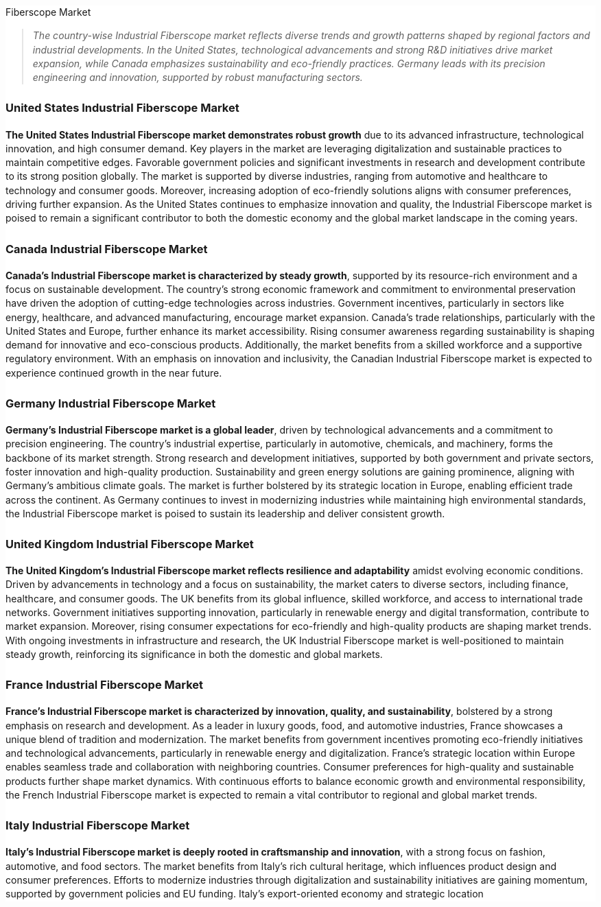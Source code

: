 Fiberscope Market<br /></span></h1><blockquote><p><em><span class="">The country-wise Industrial Fiberscope market reflects diverse trends and growth patterns shaped by regional factors and industrial developments. In the United States, technological advancements and strong R&amp;D initiatives drive market expansion, while Canada emphasizes sustainability and eco-friendly practices. Germany leads with its precision engineering and innovation, supported by robust manufacturing sectors.</span></em></p></blockquote><h3><strong>United States Industrial Fiberscope Market</strong></h3><p><strong>The United States Industrial Fiberscope market demonstrates robust growth</strong> due to its advanced infrastructure, technological innovation, and high consumer demand. Key players in the market are leveraging digitalization and sustainable practices to maintain competitive edges. Favorable government policies and significant investments in research and development contribute to its strong position globally. The market is supported by diverse industries, ranging from automotive and healthcare to technology and consumer goods. Moreover, increasing adoption of eco-friendly solutions aligns with consumer preferences, driving further expansion. As the United States continues to emphasize innovation and quality, the Industrial Fiberscope market is poised to remain a significant contributor to both the domestic economy and the global market landscape in the coming years.</p><h3><strong>Canada Industrial Fiberscope Market</strong></h3><p><strong>Canada&rsquo;s Industrial Fiberscope market is characterized by steady growth</strong>, supported by its resource-rich environment and a focus on sustainable development. The country&rsquo;s strong economic framework and commitment to environmental preservation have driven the adoption of cutting-edge technologies across industries. Government incentives, particularly in sectors like energy, healthcare, and advanced manufacturing, encourage market expansion. Canada&rsquo;s trade relationships, particularly with the United States and Europe, further enhance its market accessibility. Rising consumer awareness regarding sustainability is shaping demand for innovative and eco-conscious products. Additionally, the market benefits from a skilled workforce and a supportive regulatory environment. With an emphasis on innovation and inclusivity, the Canadian Industrial Fiberscope market is expected to experience continued growth in the near future.</p><h3><strong>Germany Industrial Fiberscope Market</strong></h3><p><strong>Germany&rsquo;s Industrial Fiberscope market is a global leader</strong>, driven by technological advancements and a commitment to precision engineering. The country&rsquo;s industrial expertise, particularly in automotive, chemicals, and machinery, forms the backbone of its market strength. Strong research and development initiatives, supported by both government and private sectors, foster innovation and high-quality production. Sustainability and green energy solutions are gaining prominence, aligning with Germany&rsquo;s ambitious climate goals. The market is further bolstered by its strategic location in Europe, enabling efficient trade across the continent. As Germany continues to invest in modernizing industries while maintaining high environmental standards, the Industrial Fiberscope market is poised to sustain its leadership and deliver consistent growth.</p><h3><strong>United Kingdom Industrial Fiberscope Market</strong></h3><p><strong>The United Kingdom&rsquo;s Industrial Fiberscope market reflects resilience and adaptability</strong> amidst evolving economic conditions. Driven by advancements in technology and a focus on sustainability, the market caters to diverse sectors, including finance, healthcare, and consumer goods. The UK benefits from its global influence, skilled workforce, and access to international trade networks. Government initiatives supporting innovation, particularly in renewable energy and digital transformation, contribute to market expansion. Moreover, rising consumer expectations for eco-friendly and high-quality products are shaping market trends. With ongoing investments in infrastructure and research, the UK Industrial Fiberscope market is well-positioned to maintain steady growth, reinforcing its significance in both the domestic and global markets.</p><h3><strong>France Industrial Fiberscope Market</strong></h3><p><strong>France&rsquo;s Industrial Fiberscope market is characterized by innovation, quality, and sustainability</strong>, bolstered by a strong emphasis on research and development. As a leader in luxury goods, food, and automotive industries, France showcases a unique blend of tradition and modernization. The market benefits from government incentives promoting eco-friendly initiatives and technological advancements, particularly in renewable energy and digitalization. France&rsquo;s strategic location within Europe enables seamless trade and collaboration with neighboring countries. Consumer preferences for high-quality and sustainable products further shape market dynamics. With continuous efforts to balance economic growth and environmental responsibility, the French Industrial Fiberscope market is expected to remain a vital contributor to regional and global market trends.</p><h3><strong>Italy Industrial Fiberscope Market</strong></h3><p><strong>Italy&rsquo;s Industrial Fiberscope market is deeply rooted in craftsmanship and innovation</strong>, with a strong focus on fashion, automotive, and food sectors. The market benefits from Italy&rsquo;s rich cultural heritage, which influences product design and consumer preferences. Efforts to modernize industries through digitalization and sustainability initiatives are gaining momentum, supported by government policies and EU funding. Italy&rsquo;s export-oriented economy and strategic location